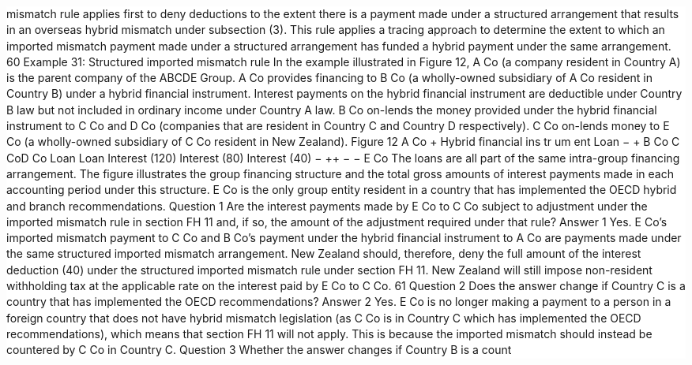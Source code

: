 mismatch rule applies first to deny deductions to the extent there is a payment made under a structured arrangement that results in an overseas hybrid mismatch under subsection (3). This rule applies a tracing approach to determine the extent to which an imported mismatch payment made under a structured arrangement has funded a hybrid payment under the same arrangement. 60 Example 31: Structured imported mismatch rule In the example illustrated in Figure 12, A Co (a company resident in Country A) is the parent company of the ABCDE Group. A Co provides financing to B Co (a wholly-owned subsidiary of A Co resident in Country B) under a hybrid financial instrument. Interest payments on the hybrid financial instrument are deductible under Country B law but not included in ordinary income under Country A law. B Co on-lends the money provided under the hybrid financial instrument to C Co and D Co (companies that are resident in Country C and Country D respectively). C Co on-lends money to E Co (a wholly-owned subsidiary of C Co resident in New Zealand). Figure 12 A Co + Hybrid financial ins tr um ent Loan − + B Co C CoD Co Loan Loan Interest (120) Interest (80) Interest (40) − ++ − − E Co The loans are all part of the same intra-group financing arrangement. The figure illustrates the group financing structure and the total gross amounts of interest payments made in each accounting period under this structure. E Co is the only group entity resident in a country that has implemented the OECD hybrid and branch recommendations. Question 1 Are the interest payments made by E Co to C Co subject to adjustment under the imported mismatch rule in section FH 11 and, if so, the amount of the adjustment required under that rule? Answer 1 Yes. E Co’s imported mismatch payment to C Co and B Co’s payment under the hybrid financial instrument to A Co are payments made under the same structured imported mismatch arrangement. New Zealand should, therefore, deny the full amount of the interest deduction (40) under the structured imported mismatch rule under section FH 11. New Zealand will still impose non-resident withholding tax at the applicable rate on the interest paid by E Co to C Co. 61 Question 2 Does the answer change if Country C is a country that has implemented the OECD recommendations? Answer 2 Yes. E Co is no longer making a payment to a person in a foreign country that does not have hybrid mismatch legislation (as C Co is in Country C which has implemented the OECD recommendations), which means that section FH 11 will not apply. This is because the imported mismatch should instead be countered by C Co in Country C. Question 3 Whether the answer changes if Country B is a count